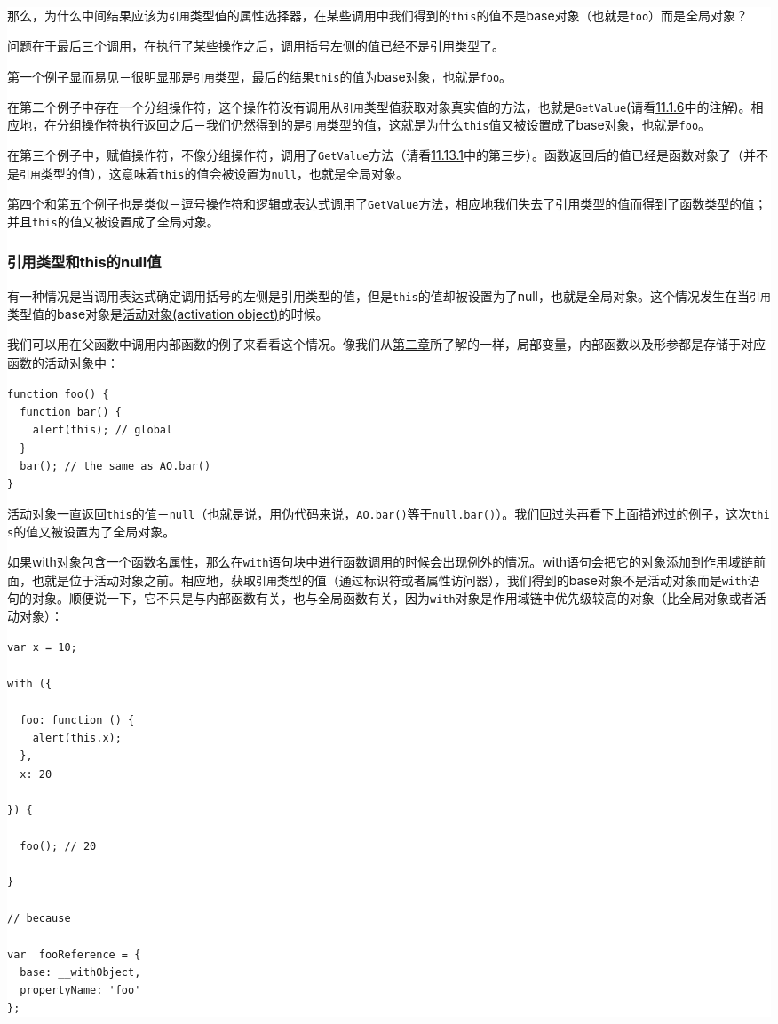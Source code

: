 那么，为什么中间结果应该为```引用```类型值的属性选择器，在某些调用中我们得到的```this```的值不是base对象（也就是```foo```）而是全局对象？

问题在于最后三个调用，在执行了某些操作之后，调用括号左侧的值已经不是引用类型了。

第一个例子显而易见－很明显那是```引用```类型，最后的结果```this```的值为base对象，也就是```foo```。

在第二个例子中存在一个分组操作符，这个操作符没有调用从```引用```类型值获取对象真实值的方法，也就是```GetValue```(请看[11.1.6](http://bclary.com/2004/11/07/#a-11.1.6)中的注解)。相应地，在分组操作符执行返回之后－我们仍然得到的是```引用```类型的值，这就是为什么```this```值又被设置成了base对象，也就是```foo```。

在第三个例子中，赋值操作符，不像分组操作符，调用了```GetValue```方法（请看[11.13.1](http://bclary.com/2004/11/07/#a-11.13.1)中的第三步）。函数返回后的值已经是函数对象了（并不是```引用```类型的值），这意味着```this```的值会被设置为```null```，也就是全局对象。

第四个和第五个例子也是类似－逗号操作符和逻辑或表达式调用了```GetValue```方法，相应地我们失去了引用类型的值而得到了函数类型的值；并且```this```的值又被设置成了全局对象。

<span id="-reference-type-and-null-this-value"></span>
###  引用类型和this的null值

有一种情况是当调用表达式确定调用括号的左侧是引用类型的值，但是```this```的值却被设置为了null，也就是全局对象。这个情况发生在当```引用```类型值的base对象是[活动对象(activation object)](http://dmitrysoshnikov.com/ecmascript/chapter-2-variable-object/#variable-object-in-function-context)的时候。

我们可以用在父函数中调用内部函数的例子来看看这个情况。像我们从[第二章](/chapter-2-variable-object.html)所了解的一样，局部变量，内部函数以及形参都是存储于对应函数的活动对象中：

	function foo() {
	  function bar() {
	    alert(this); // global
	  }
	  bar(); // the same as AO.bar()
	}

活动对象一直返回```this```的值－```null```（也就是说，用伪代码来说，```AO.bar()```等于```null.bar()```）。我们回过头再看下上面描述过的例子，这次```this```的值又被设置为了全局对象。

如果with对象包含一个函数名属性，那么在```with```语句块中进行函数调用的时候会出现例外的情况。with语句会把它的对象添加到[作用域链](http://dmitrysoshnikov.com/ecmascript/chapter-4-scope-chain/#affecting-on-scope-chain-during-code-execution)前面，也就是位于活动对象之前。相应地，获取```引用```类型的值（通过标识符或者属性访问器），我们得到的base对象不是活动对象而是```with```语句的对象。顺便说一下，它不只是与内部函数有关，也与全局函数有关，因为```with```对象是作用域链中优先级较高的对象（比全局对象或者活动对象）：

```
var x = 10;

with ({

  foo: function () {
    alert(this.x);
  },
  x: 20

}) {

  foo(); // 20

}

// because

var  fooReference = {
  base: __withObject,
  propertyName: 'foo'
};
```
